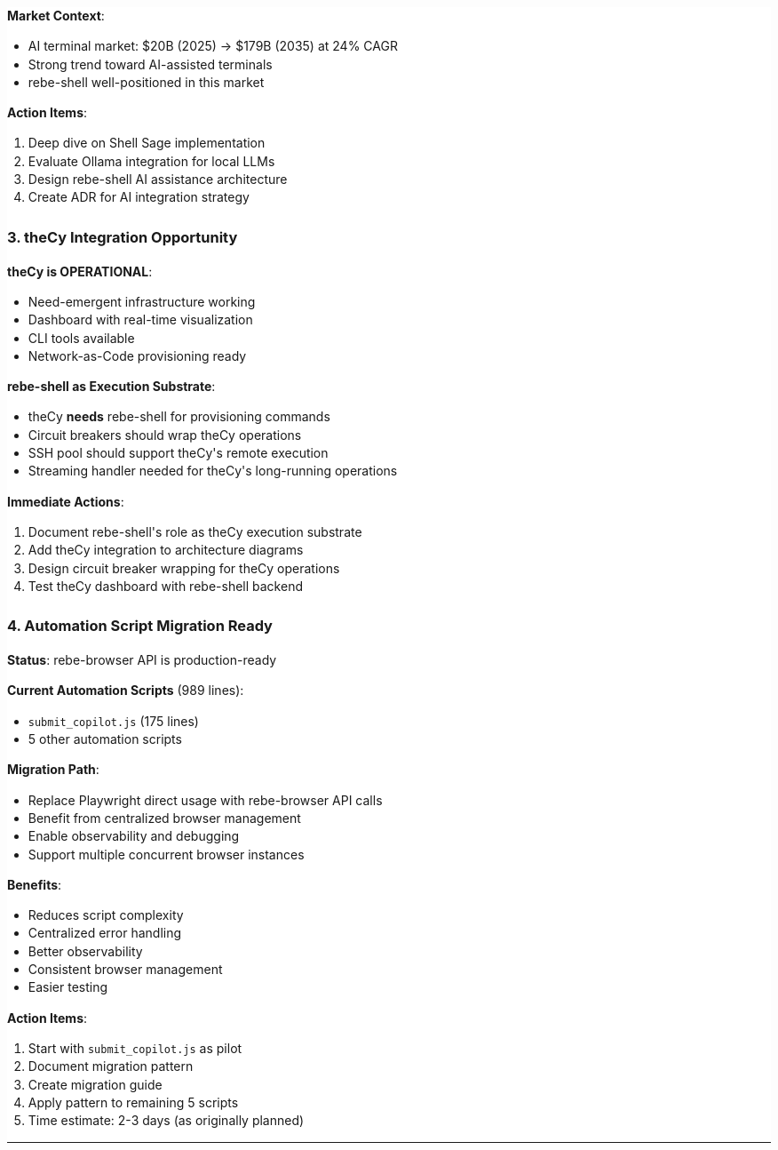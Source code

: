 **Market Context**:
- AI terminal market: $20B (2025) → $179B (2035) at 24% CAGR
- Strong trend toward AI-assisted terminals
- rebe-shell well-positioned in this market

**Action Items**:
1. Deep dive on Shell Sage implementation
2. Evaluate Ollama integration for local LLMs
3. Design rebe-shell AI assistance architecture
4. Create ADR for AI integration strategy

### 3. theCy Integration Opportunity

**theCy is OPERATIONAL**:
- Need-emergent infrastructure working
- Dashboard with real-time visualization
- CLI tools available
- Network-as-Code provisioning ready

**rebe-shell as Execution Substrate**:
- theCy **needs** rebe-shell for provisioning commands
- Circuit breakers should wrap theCy operations
- SSH pool should support theCy's remote execution
- Streaming handler needed for theCy's long-running operations

**Immediate Actions**:
1. Document rebe-shell's role as theCy execution substrate
2. Add theCy integration to architecture diagrams
3. Design circuit breaker wrapping for theCy operations
4. Test theCy dashboard with rebe-shell backend

### 4. Automation Script Migration Ready

**Status**: rebe-browser API is production-ready

**Current Automation Scripts** (989 lines):
- `submit_copilot.js` (175 lines)
- 5 other automation scripts

**Migration Path**:
- Replace Playwright direct usage with rebe-browser API calls
- Benefit from centralized browser management
- Enable observability and debugging
- Support multiple concurrent browser instances

**Benefits**:
- Reduces script complexity
- Centralized error handling
- Better observability
- Consistent browser management
- Easier testing

**Action Items**:
1. Start with `submit_copilot.js` as pilot
2. Document migration pattern
3. Create migration guide
4. Apply pattern to remaining 5 scripts
5. Time estimate: 2-3 days (as originally planned)

---